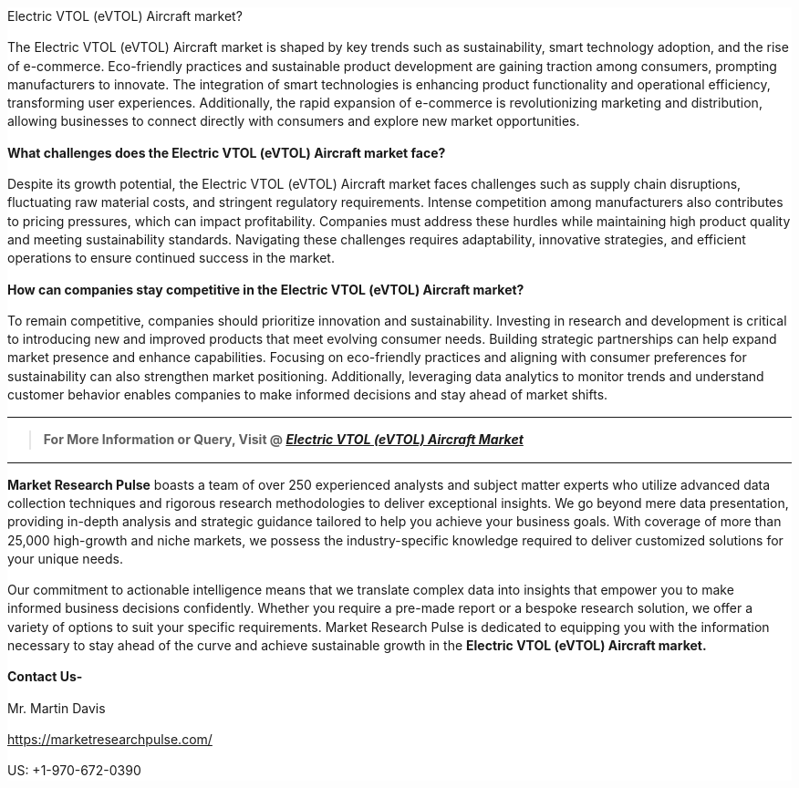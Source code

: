 Electric VTOL (eVTOL) Aircraft market?</strong></p><p>The Electric VTOL (eVTOL) Aircraft market is shaped by key trends such as sustainability, smart technology adoption, and the rise of e-commerce. Eco-friendly practices and sustainable product development are gaining traction among consumers, prompting manufacturers to innovate. The integration of smart technologies is enhancing product functionality and operational efficiency, transforming user experiences. Additionally, the rapid expansion of e-commerce is revolutionizing marketing and distribution, allowing businesses to connect directly with consumers and explore new market opportunities.</p><p><strong>What challenges does the Electric VTOL (eVTOL) Aircraft market face?</strong></p><p>Despite its growth potential, the Electric VTOL (eVTOL) Aircraft market faces challenges such as supply chain disruptions, fluctuating raw material costs, and stringent regulatory requirements. Intense competition among manufacturers also contributes to pricing pressures, which can impact profitability. Companies must address these hurdles while maintaining high product quality and meeting sustainability standards. Navigating these challenges requires adaptability, innovative strategies, and efficient operations to ensure continued success in the market.</p><p><strong>How can companies stay competitive in the Electric VTOL (eVTOL) Aircraft market?</strong></p><p>To remain competitive, companies should prioritize innovation and sustainability. Investing in research and development is critical to introducing new and improved products that meet evolving consumer needs. Building strategic partnerships can help expand market presence and enhance capabilities. Focusing on eco-friendly practices and aligning with consumer preferences for sustainability can also strengthen market positioning. Additionally, leveraging data analytics to monitor trends and understand customer behavior enables companies to make informed decisions and stay ahead of market shifts.</p><hr /><blockquote><p><strong>For More Information or Query, Visit @&nbsp;<em><a href="https://marketresearchpulse.com/report/48616/electric-vtol-evtol-aircraft-market?utm_source=Linkedin&utm_medium=0114">Electric VTOL (eVTOL) Aircraft Market</a></em></strong></p></blockquote><hr /><p><strong>Market Research Pulse</strong> boasts a team of over 250 experienced analysts and subject matter experts who utilize advanced data collection techniques and rigorous research methodologies to deliver exceptional insights. We go beyond mere data presentation, providing in-depth analysis and strategic guidance tailored to help you achieve your business goals. With coverage of more than 25,000 high-growth and niche markets, we possess the industry-specific knowledge required to deliver customized solutions for your unique needs.</p><p>Our commitment to actionable intelligence means that we translate complex data into insights that empower you to make informed business decisions confidently. Whether you require a pre-made report or a bespoke research solution, we offer a variety of options to suit your specific requirements. Market Research Pulse is dedicated to equipping you with the information necessary to stay ahead of the curve and achieve sustainable growth in the <strong>Electric VTOL (eVTOL) Aircraft market.</strong></p><p><strong>Contact Us-</strong></p><p>Mr. Martin Davis</p><p>https://marketresearchpulse.com/</p><p>US: +1-970-672-0390</p>
